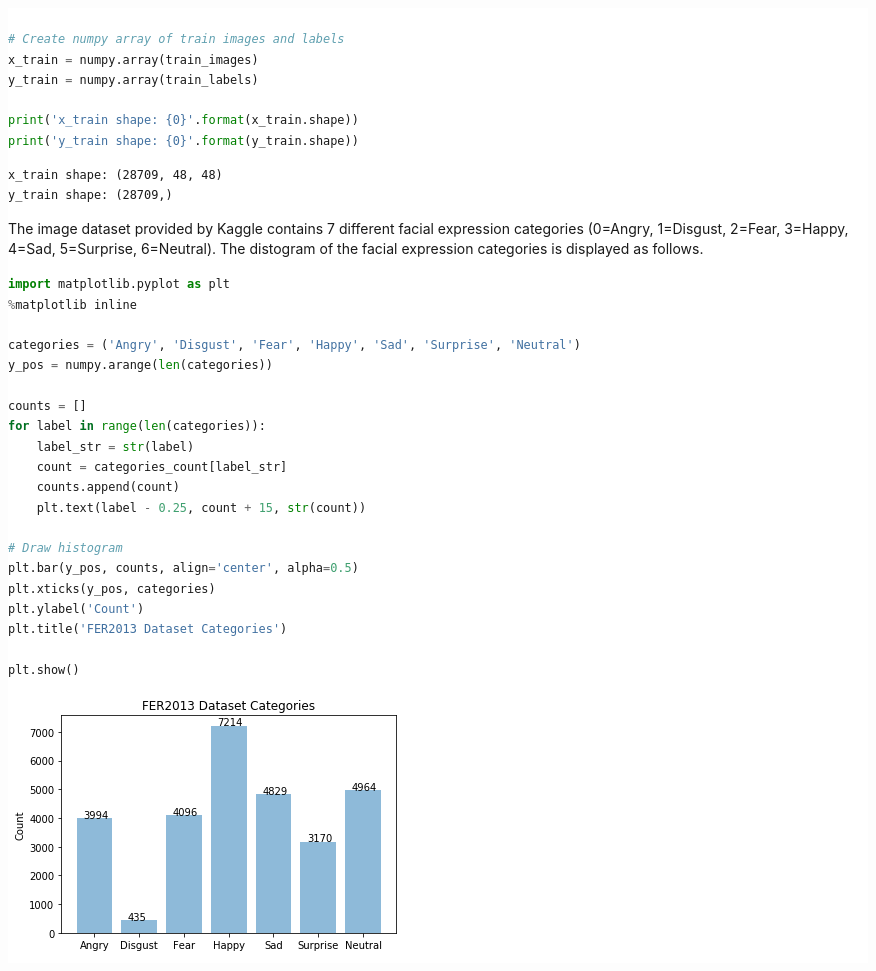 ```python

# Create numpy array of train images and labels
x_train = numpy.array(train_images)
y_train = numpy.array(train_labels)

print('x_train shape: {0}'.format(x_train.shape))
print('y_train shape: {0}'.format(y_train.shape))
```

    x_train shape: (28709, 48, 48)
    y_train shape: (28709,)


The image dataset provided by Kaggle contains 7 different facial expression categories (0=Angry, 1=Disgust, 2=Fear, 3=Happy, 4=Sad, 5=Surprise, 6=Neutral). The distogram of the facial expression categories is displayed as follows.


```python
import matplotlib.pyplot as plt
%matplotlib inline

categories = ('Angry', 'Disgust', 'Fear', 'Happy', 'Sad', 'Surprise', 'Neutral')
y_pos = numpy.arange(len(categories))

counts = []
for label in range(len(categories)):
    label_str = str(label)
    count = categories_count[label_str]
    counts.append(count)
    plt.text(label - 0.25, count + 15, str(count))

# Draw histogram
plt.bar(y_pos, counts, align='center', alpha=0.5)
plt.xticks(y_pos, categories)
plt.ylabel('Count')
plt.title('FER2013 Dataset Categories')

plt.show()
```


![png](/assets/img/2020-02-11-facial_expression_recognition/facial_expression_recognition_11_0.png)
